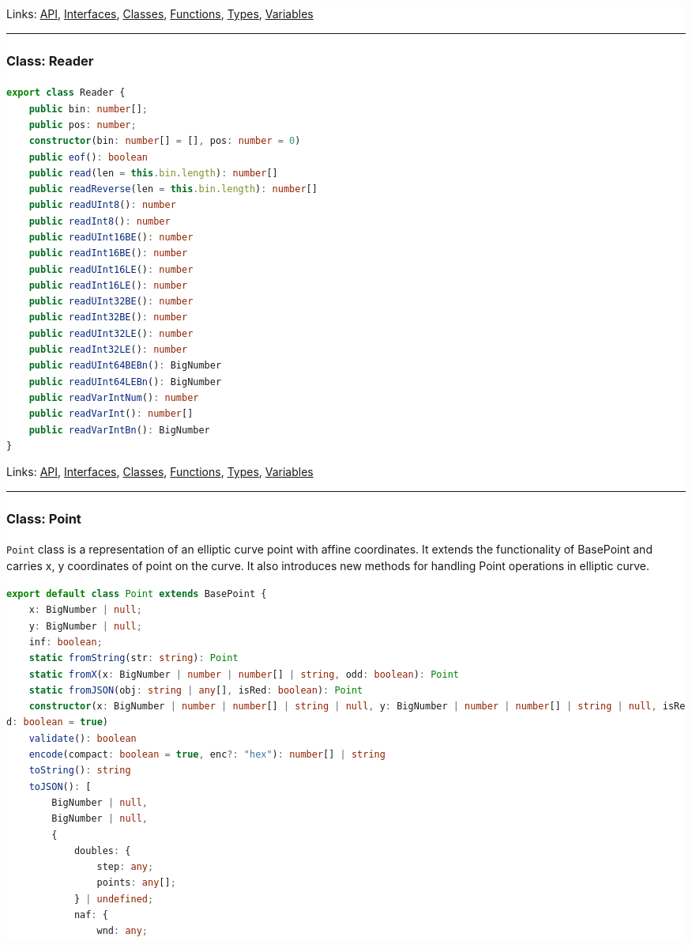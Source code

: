 Links: [API](#api), [Interfaces](#interfaces), [Classes](#classes), [Functions](#functions), [Types](#types), [Variables](#variables)

---
### Class: Reader

```ts
export class Reader {
    public bin: number[];
    public pos: number;
    constructor(bin: number[] = [], pos: number = 0) 
    public eof(): boolean 
    public read(len = this.bin.length): number[] 
    public readReverse(len = this.bin.length): number[] 
    public readUInt8(): number 
    public readInt8(): number 
    public readUInt16BE(): number 
    public readInt16BE(): number 
    public readUInt16LE(): number 
    public readInt16LE(): number 
    public readUInt32BE(): number 
    public readInt32BE(): number 
    public readUInt32LE(): number 
    public readInt32LE(): number 
    public readUInt64BEBn(): BigNumber 
    public readUInt64LEBn(): BigNumber 
    public readVarIntNum(): number 
    public readVarInt(): number[] 
    public readVarIntBn(): BigNumber 
}
```

Links: [API](#api), [Interfaces](#interfaces), [Classes](#classes), [Functions](#functions), [Types](#types), [Variables](#variables)

---
### Class: Point

`Point` class is a representation of an elliptic curve point with affine coordinates.
It extends the functionality of BasePoint and carries x, y coordinates of point on the curve.
It also introduces new methods for handling Point operations in elliptic curve.

```ts
export default class Point extends BasePoint {
    x: BigNumber | null;
    y: BigNumber | null;
    inf: boolean;
    static fromString(str: string): Point 
    static fromX(x: BigNumber | number | number[] | string, odd: boolean): Point 
    static fromJSON(obj: string | any[], isRed: boolean): Point 
    constructor(x: BigNumber | number | number[] | string | null, y: BigNumber | number | number[] | string | null, isRed: boolean = true) 
    validate(): boolean 
    encode(compact: boolean = true, enc?: "hex"): number[] | string 
    toString(): string 
    toJSON(): [
        BigNumber | null,
        BigNumber | null,
        {
            doubles: {
                step: any;
                points: any[];
            } | undefined;
            naf: {
                wnd: any;
```